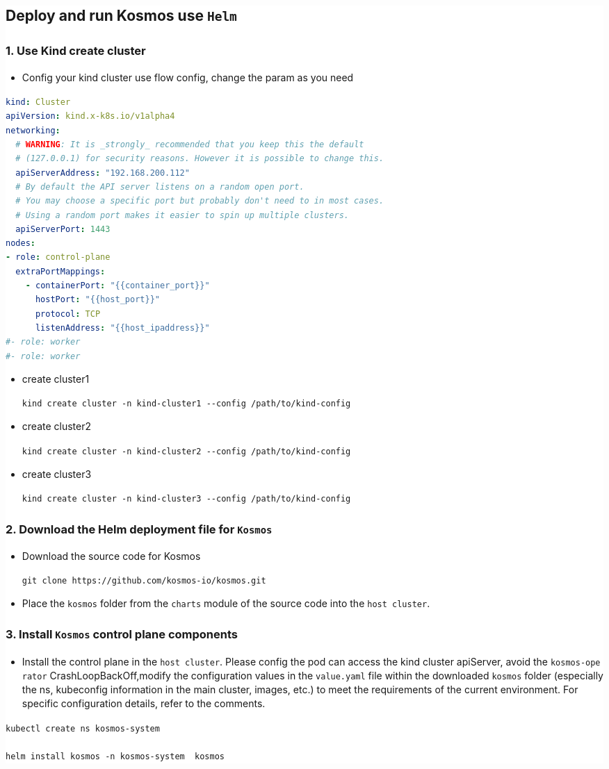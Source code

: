 ```bash
```

## Deploy and run Kosmos use `Helm`

### 1. Use Kind create cluster
- Config your kind cluster use flow config, change the param as you need
```yaml
kind: Cluster
apiVersion: kind.x-k8s.io/v1alpha4
networking:
  # WARNING: It is _strongly_ recommended that you keep this the default
  # (127.0.0.1) for security reasons. However it is possible to change this.
  apiServerAddress: "192.168.200.112"
  # By default the API server listens on a random open port.
  # You may choose a specific port but probably don't need to in most cases.
  # Using a random port makes it easier to spin up multiple clusters.
  apiServerPort: 1443
nodes:
- role: control-plane
  extraPortMappings:
    - containerPort: "{{container_port}}"
      hostPort: "{{host_port}}"
      protocol: TCP
      listenAddress: "{{host_ipaddress}}"
#- role: worker
#- role: worker
```
- create cluster1

  `kind create cluster -n kind-cluster1 --config /path/to/kind-config`
- create cluster2

  `kind create cluster -n kind-cluster2 --config /path/to/kind-config`
- create cluster3

  `kind create cluster -n kind-cluster3 --config /path/to/kind-config`

### 2. Download the Helm deployment file for `Kosmos`
- Download the source code for Kosmos

  `git clone https://github.com/kosmos-io/kosmos.git`

- Place the `kosmos` folder from the `charts` module of the source code into the `host cluster`.

### 3. Install `Kosmos` control plane components
- Install the control plane in the `host cluster`. Please config the pod can access the kind cluster apiServer, avoid the `kosmos-operator` CrashLoopBackOff,modify the configuration values in the `value.yaml` file within the downloaded `kosmos` folder (especially the ns, kubeconfig information in the main cluster, images, etc.) to meet the requirements of the current environment. For specific configuration details, refer to the comments.
```Shell
kubectl create ns kosmos-system

helm install kosmos -n kosmos-system  kosmos

```
